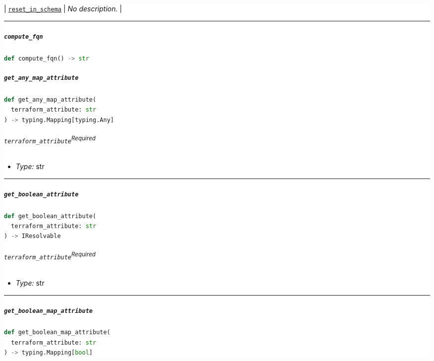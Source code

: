| <code><a href="#@cdktf/provider-snowflake.grantOwnership.GrantOwnershipOnFutureOutputReference.resetInSchema">reset_in_schema</a></code> | *No description.* |

---

##### `compute_fqn` <a name="compute_fqn" id="@cdktf/provider-snowflake.grantOwnership.GrantOwnershipOnFutureOutputReference.computeFqn"></a>

```python
def compute_fqn() -> str
```

##### `get_any_map_attribute` <a name="get_any_map_attribute" id="@cdktf/provider-snowflake.grantOwnership.GrantOwnershipOnFutureOutputReference.getAnyMapAttribute"></a>

```python
def get_any_map_attribute(
  terraform_attribute: str
) -> typing.Mapping[typing.Any]
```

###### `terraform_attribute`<sup>Required</sup> <a name="terraform_attribute" id="@cdktf/provider-snowflake.grantOwnership.GrantOwnershipOnFutureOutputReference.getAnyMapAttribute.parameter.terraformAttribute"></a>

- *Type:* str

---

##### `get_boolean_attribute` <a name="get_boolean_attribute" id="@cdktf/provider-snowflake.grantOwnership.GrantOwnershipOnFutureOutputReference.getBooleanAttribute"></a>

```python
def get_boolean_attribute(
  terraform_attribute: str
) -> IResolvable
```

###### `terraform_attribute`<sup>Required</sup> <a name="terraform_attribute" id="@cdktf/provider-snowflake.grantOwnership.GrantOwnershipOnFutureOutputReference.getBooleanAttribute.parameter.terraformAttribute"></a>

- *Type:* str

---

##### `get_boolean_map_attribute` <a name="get_boolean_map_attribute" id="@cdktf/provider-snowflake.grantOwnership.GrantOwnershipOnFutureOutputReference.getBooleanMapAttribute"></a>

```python
def get_boolean_map_attribute(
  terraform_attribute: str
) -> typing.Mapping[bool]
```
